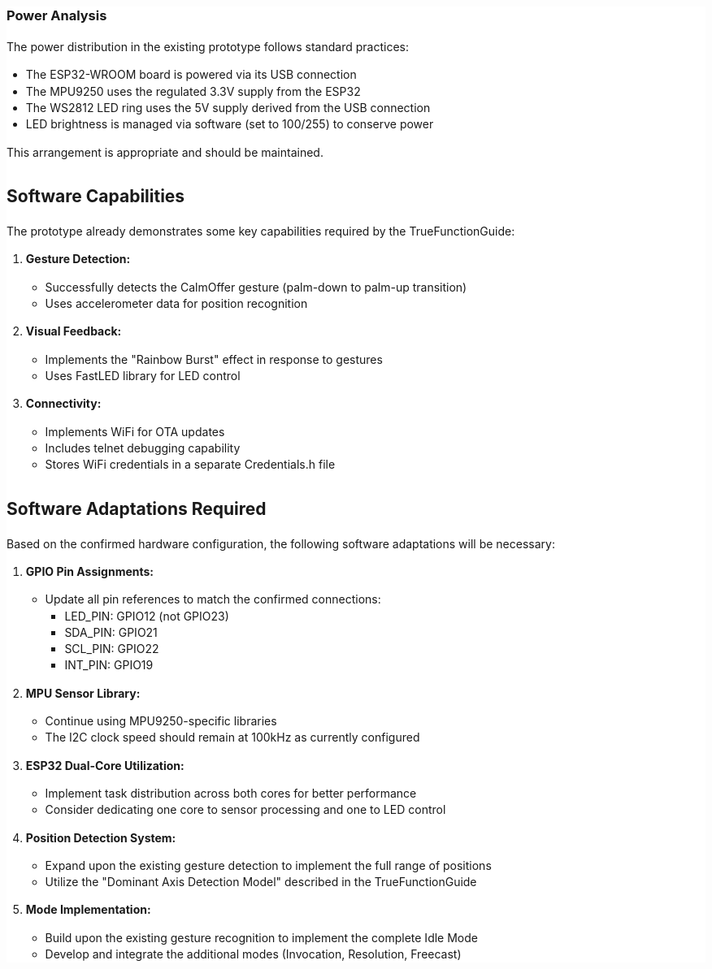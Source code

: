 ### Power Analysis

The power distribution in the existing prototype follows standard practices:
- The ESP32-WROOM board is powered via its USB connection
- The MPU9250 uses the regulated 3.3V supply from the ESP32
- The WS2812 LED ring uses the 5V supply derived from the USB connection
- LED brightness is managed via software (set to 100/255) to conserve power

This arrangement is appropriate and should be maintained.

## Software Capabilities

The prototype already demonstrates some key capabilities required by the TrueFunctionGuide:

1. **Gesture Detection:**
   - Successfully detects the CalmOffer gesture (palm-down to palm-up transition)
   - Uses accelerometer data for position recognition

2. **Visual Feedback:**
   - Implements the "Rainbow Burst" effect in response to gestures
   - Uses FastLED library for LED control

3. **Connectivity:**
   - Implements WiFi for OTA updates
   - Includes telnet debugging capability
   - Stores WiFi credentials in a separate Credentials.h file

## Software Adaptations Required

Based on the confirmed hardware configuration, the following software adaptations will be necessary:

1. **GPIO Pin Assignments:**
   - Update all pin references to match the confirmed connections:
     - LED_PIN: GPIO12 (not GPIO23)
     - SDA_PIN: GPIO21
     - SCL_PIN: GPIO22
     - INT_PIN: GPIO19

2. **MPU Sensor Library:**
   - Continue using MPU9250-specific libraries 
   - The I2C clock speed should remain at 100kHz as currently configured
   
3. **ESP32 Dual-Core Utilization:**
   - Implement task distribution across both cores for better performance
   - Consider dedicating one core to sensor processing and one to LED control

4. **Position Detection System:**
   - Expand upon the existing gesture detection to implement the full range of positions
   - Utilize the "Dominant Axis Detection Model" described in the TrueFunctionGuide

5. **Mode Implementation:**
   - Build upon the existing gesture recognition to implement the complete Idle Mode
   - Develop and integrate the additional modes (Invocation, Resolution, Freecast)
